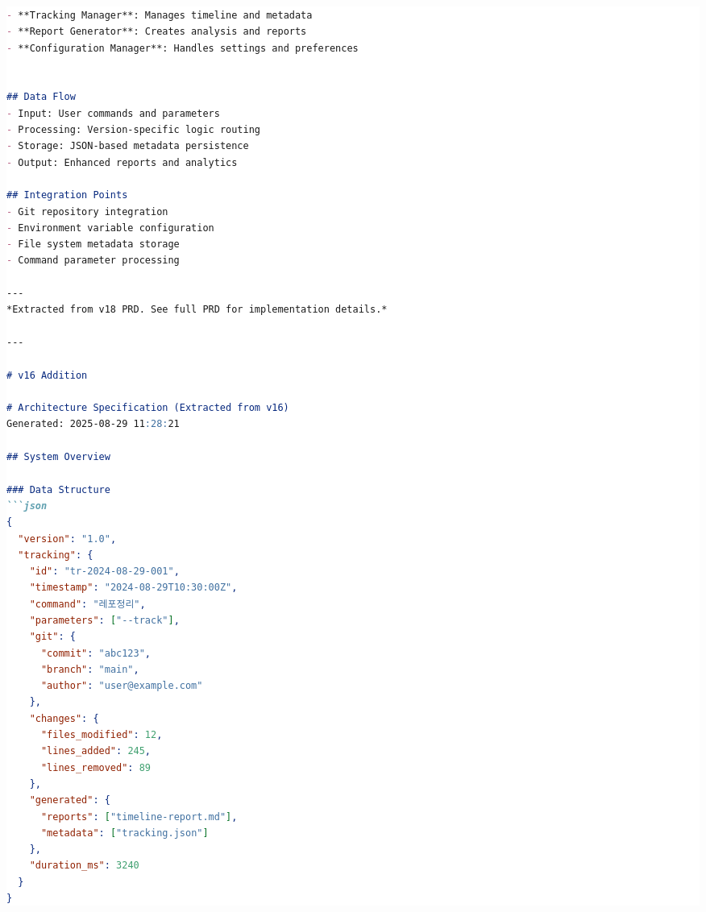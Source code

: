 ```markdown
- **Tracking Manager**: Manages timeline and metadata
- **Report Generator**: Creates analysis and reports
- **Configuration Manager**: Handles settings and preferences


## Data Flow
- Input: User commands and parameters
- Processing: Version-specific logic routing
- Storage: JSON-based metadata persistence
- Output: Enhanced reports and analytics

## Integration Points
- Git repository integration
- Environment variable configuration
- File system metadata storage
- Command parameter processing

---
*Extracted from v18 PRD. See full PRD for implementation details.*

---

# v16 Addition

# Architecture Specification (Extracted from v16)
Generated: 2025-08-29 11:28:21

## System Overview

### Data Structure
```json
{
  "version": "1.0",
  "tracking": {
    "id": "tr-2024-08-29-001",
    "timestamp": "2024-08-29T10:30:00Z",
    "command": "레포정리",
    "parameters": ["--track"],
    "git": {
      "commit": "abc123",
      "branch": "main",
      "author": "user@example.com"
    },
    "changes": {
      "files_modified": 12,
      "lines_added": 245,
      "lines_removed": 89
    },
    "generated": {
      "reports": ["timeline-report.md"],
      "metadata": ["tracking.json"]
    },
    "duration_ms": 3240
  }
}
```
